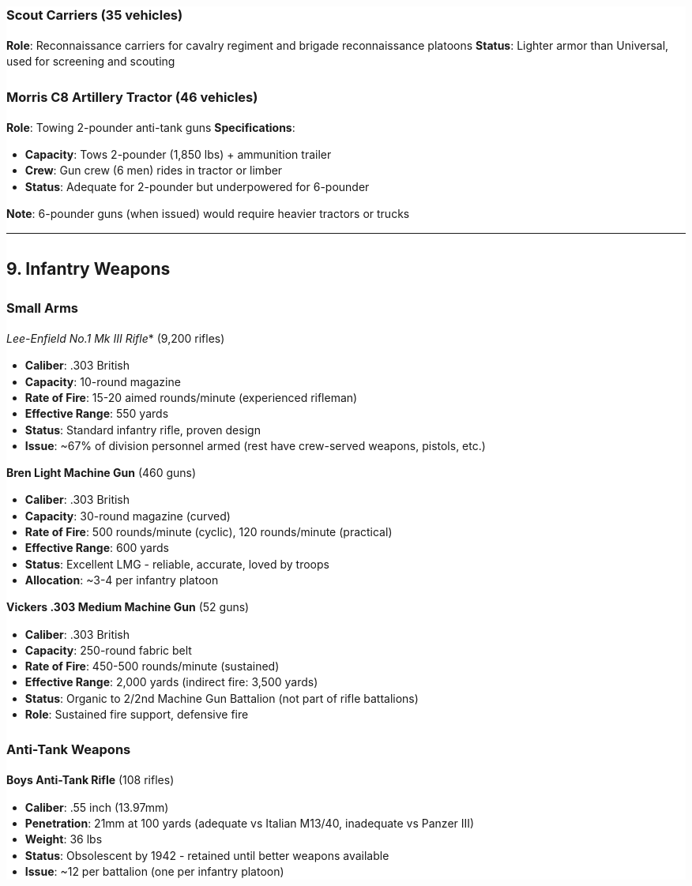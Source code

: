 ### Scout Carriers (35 vehicles)

**Role**: Reconnaissance carriers for cavalry regiment and brigade reconnaissance platoons
**Status**: Lighter armor than Universal, used for screening and scouting

### Morris C8 Artillery Tractor (46 vehicles)

**Role**: Towing 2-pounder anti-tank guns
**Specifications**:
- **Capacity**: Tows 2-pounder (1,850 lbs) + ammunition trailer
- **Crew**: Gun crew (6 men) rides in tractor or limber
- **Status**: Adequate for 2-pounder but underpowered for 6-pounder

**Note**: 6-pounder guns (when issued) would require heavier tractors or trucks

---

## 9. Infantry Weapons

### Small Arms

**Lee-Enfield No.1 Mk III* Rifle** (9,200 rifles)
- **Caliber**: .303 British
- **Capacity**: 10-round magazine
- **Rate of Fire**: 15-20 aimed rounds/minute (experienced rifleman)
- **Effective Range**: 550 yards
- **Status**: Standard infantry rifle, proven design
- **Issue**: ~67% of division personnel armed (rest have crew-served weapons, pistols, etc.)

**Bren Light Machine Gun** (460 guns)
- **Caliber**: .303 British
- **Capacity**: 30-round magazine (curved)
- **Rate of Fire**: 500 rounds/minute (cyclic), 120 rounds/minute (practical)
- **Effective Range**: 600 yards
- **Status**: Excellent LMG - reliable, accurate, loved by troops
- **Allocation**: ~3-4 per infantry platoon

**Vickers .303 Medium Machine Gun** (52 guns)
- **Caliber**: .303 British
- **Capacity**: 250-round fabric belt
- **Rate of Fire**: 450-500 rounds/minute (sustained)
- **Effective Range**: 2,000 yards (indirect fire: 3,500 yards)
- **Status**: Organic to 2/2nd Machine Gun Battalion (not part of rifle battalions)
- **Role**: Sustained fire support, defensive fire

### Anti-Tank Weapons

**Boys Anti-Tank Rifle** (108 rifles)
- **Caliber**: .55 inch (13.97mm)
- **Penetration**: 21mm at 100 yards (adequate vs Italian M13/40, inadequate vs Panzer III)
- **Weight**: 36 lbs
- **Status**: Obsolescent by 1942 - retained until better weapons available
- **Issue**: ~12 per battalion (one per infantry platoon)
